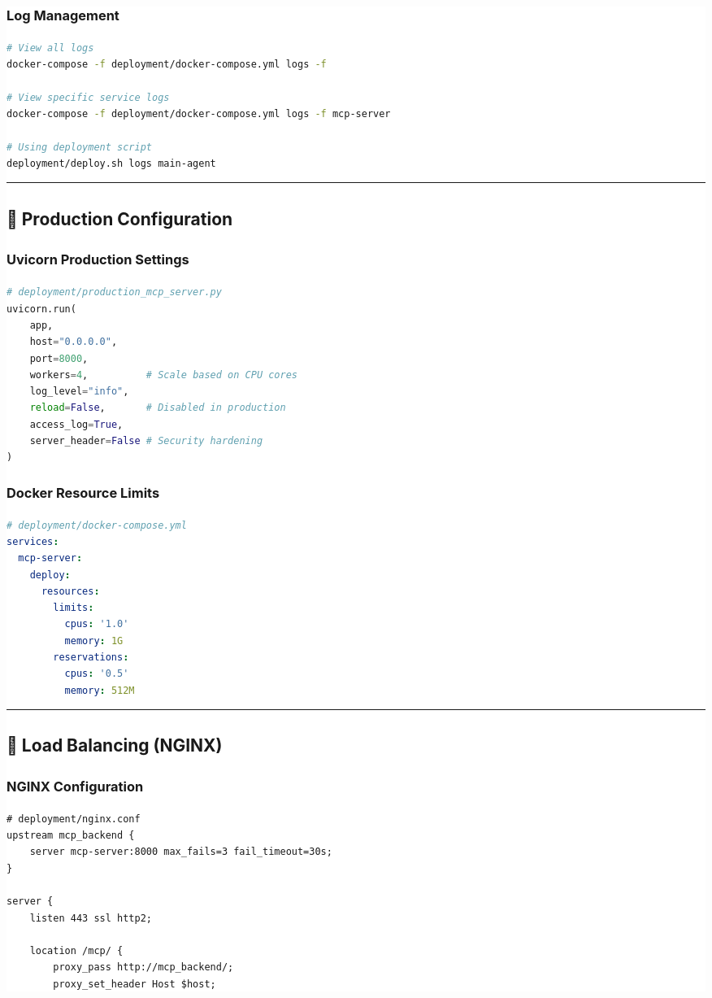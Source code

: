 ### Log Management
```bash
# View all logs
docker-compose -f deployment/docker-compose.yml logs -f

# View specific service logs
docker-compose -f deployment/docker-compose.yml logs -f mcp-server

# Using deployment script
deployment/deploy.sh logs main-agent
```

---

## 🔧 Production Configuration

### Uvicorn Production Settings
```python
# deployment/production_mcp_server.py
uvicorn.run(
    app,
    host="0.0.0.0",
    port=8000,
    workers=4,          # Scale based on CPU cores
    log_level="info",
    reload=False,       # Disabled in production
    access_log=True,
    server_header=False # Security hardening
)
```

### Docker Resource Limits
```yaml
# deployment/docker-compose.yml
services:
  mcp-server:
    deploy:
      resources:
        limits:
          cpus: '1.0'
          memory: 1G
        reservations:
          cpus: '0.5'
          memory: 512M
```

---

## 🚦 Load Balancing (NGINX)

### NGINX Configuration
```nginx
# deployment/nginx.conf
upstream mcp_backend {
    server mcp-server:8000 max_fails=3 fail_timeout=30s;
}

server {
    listen 443 ssl http2;
    
    location /mcp/ {
        proxy_pass http://mcp_backend/;
        proxy_set_header Host $host;
```